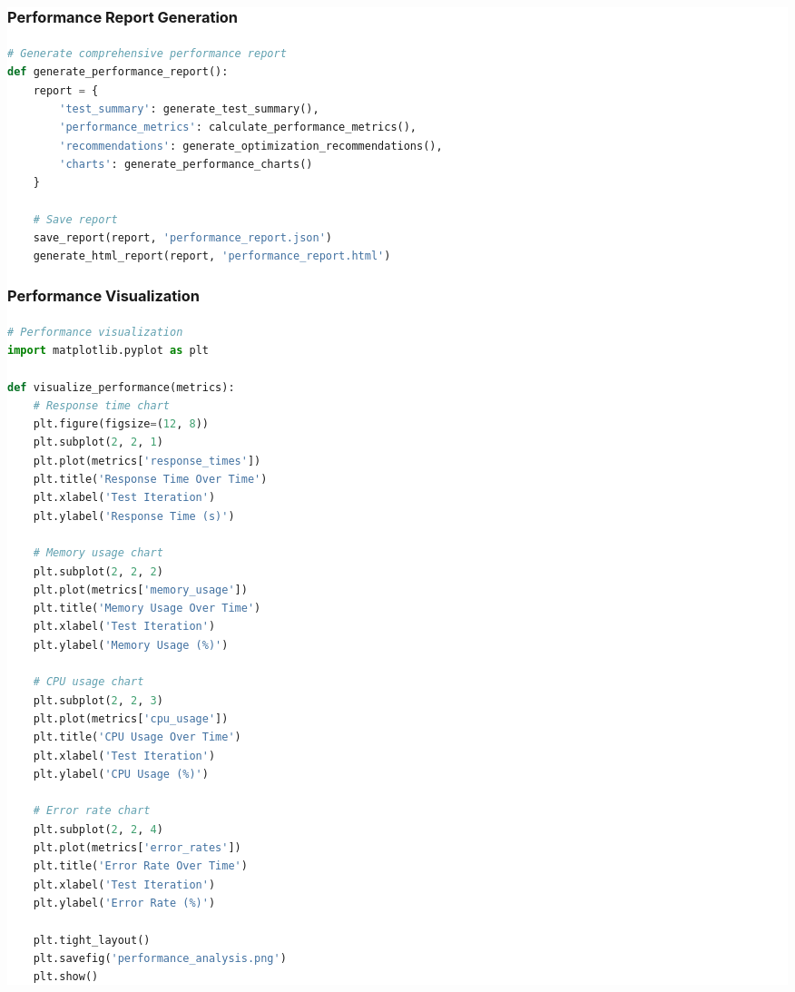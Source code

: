 ### Performance Report Generation

```python
# Generate comprehensive performance report
def generate_performance_report():
    report = {
        'test_summary': generate_test_summary(),
        'performance_metrics': calculate_performance_metrics(),
        'recommendations': generate_optimization_recommendations(),
        'charts': generate_performance_charts()
    }
    
    # Save report
    save_report(report, 'performance_report.json')
    generate_html_report(report, 'performance_report.html')
```

### Performance Visualization

```python
# Performance visualization
import matplotlib.pyplot as plt

def visualize_performance(metrics):
    # Response time chart
    plt.figure(figsize=(12, 8))
    plt.subplot(2, 2, 1)
    plt.plot(metrics['response_times'])
    plt.title('Response Time Over Time')
    plt.xlabel('Test Iteration')
    plt.ylabel('Response Time (s)')
    
    # Memory usage chart
    plt.subplot(2, 2, 2)
    plt.plot(metrics['memory_usage'])
    plt.title('Memory Usage Over Time')
    plt.xlabel('Test Iteration')
    plt.ylabel('Memory Usage (%)')
    
    # CPU usage chart
    plt.subplot(2, 2, 3)
    plt.plot(metrics['cpu_usage'])
    plt.title('CPU Usage Over Time')
    plt.xlabel('Test Iteration')
    plt.ylabel('CPU Usage (%)')
    
    # Error rate chart
    plt.subplot(2, 2, 4)
    plt.plot(metrics['error_rates'])
    plt.title('Error Rate Over Time')
    plt.xlabel('Test Iteration')
    plt.ylabel('Error Rate (%)')
    
    plt.tight_layout()
    plt.savefig('performance_analysis.png')
    plt.show()
```
